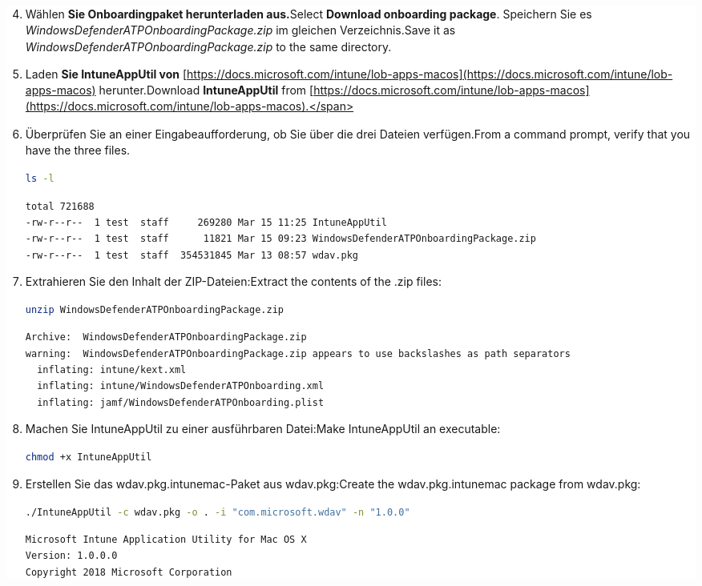 4. <span data-ttu-id="bd4b7-160">Wählen **Sie Onboardingpaket herunterladen aus.**</span><span class="sxs-lookup"><span data-stu-id="bd4b7-160">Select **Download onboarding package**.</span></span> <span data-ttu-id="bd4b7-161">Speichern Sie es _WindowsDefenderATPOnboardingPackage.zip_ im gleichen Verzeichnis.</span><span class="sxs-lookup"><span data-stu-id="bd4b7-161">Save it as _WindowsDefenderATPOnboardingPackage.zip_ to the same directory.</span></span>

5. <span data-ttu-id="bd4b7-162">Laden **Sie IntuneAppUtil von** [https://docs.microsoft.com/intune/lob-apps-macos](https://docs.microsoft.com/intune/lob-apps-macos) herunter.</span><span class="sxs-lookup"><span data-stu-id="bd4b7-162">Download **IntuneAppUtil** from [https://docs.microsoft.com/intune/lob-apps-macos](https://docs.microsoft.com/intune/lob-apps-macos).</span></span>

6. <span data-ttu-id="bd4b7-163">Überprüfen Sie an einer Eingabeaufforderung, ob Sie über die drei Dateien verfügen.</span><span class="sxs-lookup"><span data-stu-id="bd4b7-163">From a command prompt, verify that you have the three files.</span></span>
  

    ```bash
    ls -l
    ```

    ```Output
    total 721688
    -rw-r--r--  1 test  staff     269280 Mar 15 11:25 IntuneAppUtil
    -rw-r--r--  1 test  staff      11821 Mar 15 09:23 WindowsDefenderATPOnboardingPackage.zip
    -rw-r--r--  1 test  staff  354531845 Mar 13 08:57 wdav.pkg
    ```
7. <span data-ttu-id="bd4b7-164">Extrahieren Sie den Inhalt der ZIP-Dateien:</span><span class="sxs-lookup"><span data-stu-id="bd4b7-164">Extract the contents of the .zip files:</span></span>

    ```bash
    unzip WindowsDefenderATPOnboardingPackage.zip
    ```
    ```Output
    Archive:  WindowsDefenderATPOnboardingPackage.zip
    warning:  WindowsDefenderATPOnboardingPackage.zip appears to use backslashes as path separators
      inflating: intune/kext.xml
      inflating: intune/WindowsDefenderATPOnboarding.xml
      inflating: jamf/WindowsDefenderATPOnboarding.plist
    ```

8. <span data-ttu-id="bd4b7-165">Machen Sie IntuneAppUtil zu einer ausführbaren Datei:</span><span class="sxs-lookup"><span data-stu-id="bd4b7-165">Make IntuneAppUtil an executable:</span></span>

    ```bash
    chmod +x IntuneAppUtil
    ```

9. <span data-ttu-id="bd4b7-166">Erstellen Sie das wdav.pkg.intunemac-Paket aus wdav.pkg:</span><span class="sxs-lookup"><span data-stu-id="bd4b7-166">Create the wdav.pkg.intunemac package from wdav.pkg:</span></span>

    ```bash
    ./IntuneAppUtil -c wdav.pkg -o . -i "com.microsoft.wdav" -n "1.0.0"
    ```
    ```Output
    Microsoft Intune Application Utility for Mac OS X
    Version: 1.0.0.0
    Copyright 2018 Microsoft Corporation
